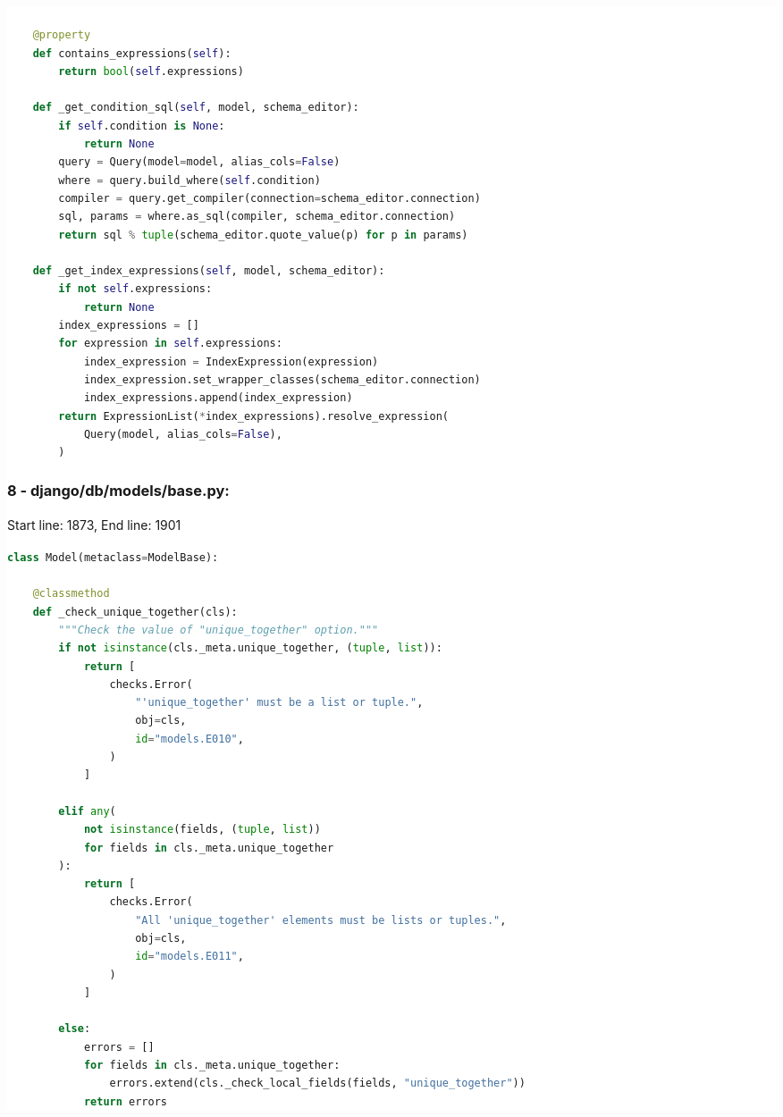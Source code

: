 ```python

    @property
    def contains_expressions(self):
        return bool(self.expressions)

    def _get_condition_sql(self, model, schema_editor):
        if self.condition is None:
            return None
        query = Query(model=model, alias_cols=False)
        where = query.build_where(self.condition)
        compiler = query.get_compiler(connection=schema_editor.connection)
        sql, params = where.as_sql(compiler, schema_editor.connection)
        return sql % tuple(schema_editor.quote_value(p) for p in params)

    def _get_index_expressions(self, model, schema_editor):
        if not self.expressions:
            return None
        index_expressions = []
        for expression in self.expressions:
            index_expression = IndexExpression(expression)
            index_expression.set_wrapper_classes(schema_editor.connection)
            index_expressions.append(index_expression)
        return ExpressionList(*index_expressions).resolve_expression(
            Query(model, alias_cols=False),
        )
```
### 8 - django/db/models/base.py:

Start line: 1873, End line: 1901

```python
class Model(metaclass=ModelBase):

    @classmethod
    def _check_unique_together(cls):
        """Check the value of "unique_together" option."""
        if not isinstance(cls._meta.unique_together, (tuple, list)):
            return [
                checks.Error(
                    "'unique_together' must be a list or tuple.",
                    obj=cls,
                    id="models.E010",
                )
            ]

        elif any(
            not isinstance(fields, (tuple, list))
            for fields in cls._meta.unique_together
        ):
            return [
                checks.Error(
                    "All 'unique_together' elements must be lists or tuples.",
                    obj=cls,
                    id="models.E011",
                )
            ]

        else:
            errors = []
            for fields in cls._meta.unique_together:
                errors.extend(cls._check_local_fields(fields, "unique_together"))
            return errors
```
